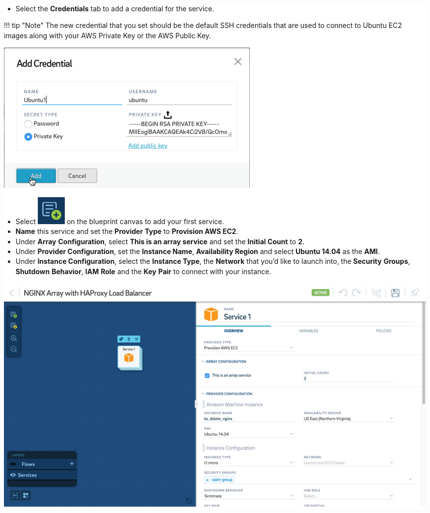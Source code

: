 * Select the **Credentials** tab to add a credential for the service. 

!!! tip "Note"
	The new credential that you set should be the default SSH credentials that are used to connect to Ubuntu EC2 images along with your AWS Private Key or the AWS Public Key. 

![Adding a credential](img/blueprint_14.png)

* Select ![add service icon](img/blueprint_1.png) on the blueprint canvas to add your first service.
* **Name** this service and set the **Provider** **Type** to **Provision AWS EC2**. 
* Under **Array** **Configuration**, select **This is an array service** and set the **Initial Count** to **2**.
* Under **Provider Configuration**, set the **Instance Name**, **Availability Region** and select **Ubuntu 14.04** as the **AMI**. 
* Under **Instance Configuration**, select the **Instance Type**, the **Network** that you’d like to launch into, the **Security** **Groups**, **Shutdown** **Behavior**, **IAM** **Role** and the **Key** **Pair** to connect with your instance.

![Configuring a service](img/blueprint_2.png)
